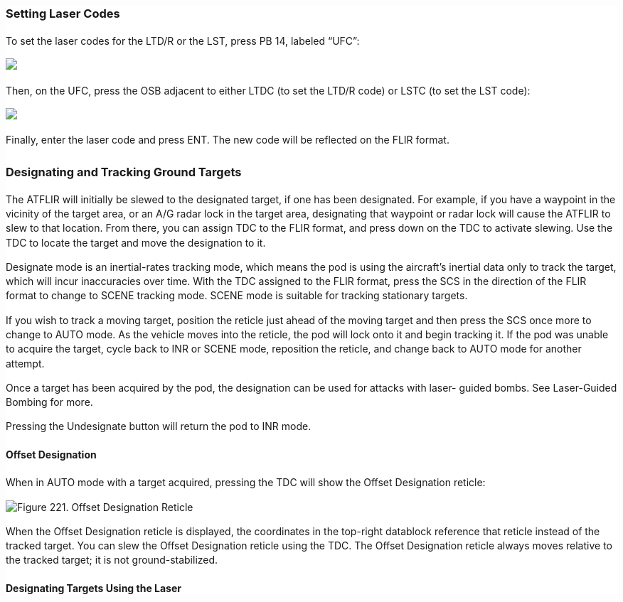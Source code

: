 ### Setting Laser Codes

To set the laser codes for the LTD/R or the LST, press PB 14, labeled “UFC”:

![](img/img-456-1-screen.jpg)

Then, on the UFC, press the OSB adjacent to either LTDC (to set the LTD/R code) or LSTC (to set the
LST code):

![](img/img-457-1-screen.jpg)

Finally, enter the laser code and press ENT. The new code will be reflected on the FLIR format.

### Designating and Tracking Ground Targets

The ATFLIR will initially be slewed to the designated target, if one has been designated. For example,
if you have a waypoint in the vicinity of the target area, or an A/G radar lock in the target area,
designating that waypoint or radar lock will cause the ATFLIR to slew to that location. From there,
you can assign TDC to the FLIR format, and press down on the TDC to activate slewing. Use the TDC
to locate the target and move the designation to it.

Designate mode is an inertial-rates tracking mode, which means the pod is using the aircraft’s inertial
data only to track the target, which will incur inaccuracies over time. With the TDC assigned to the
FLIR format, press the SCS in the direction of the FLIR format to change to SCENE tracking mode.
SCENE mode is suitable for tracking stationary targets.

If you wish to track a moving target, position the reticle just ahead of the moving target and then
press the SCS once more to change to AUTO mode. As the vehicle moves into the reticle, the pod will
lock onto it and begin tracking it. If the pod was unable to acquire the target, cycle back to INR or
SCENE mode, reposition the reticle, and change back to AUTO mode for another attempt.

Once a target has been acquired by the pod, the designation can be used for attacks with laser-
guided bombs. See Laser-Guided Bombing for more.

Pressing the Undesignate button will return the pod to INR mode.

#### Offset Designation

When in AUTO mode with a target acquired, pressing the TDC will show the Offset Designation
reticle:

![Figure 221. Offset Designation Reticle](img/img-458-1-screen.jpg)

When the Offset Designation reticle is displayed, the coordinates in the top-right datablock reference
that reticle instead of the tracked target. You can slew the Offset Designation reticle using the TDC.
The Offset Designation reticle always moves relative to the tracked target; it is not ground-stabilized.

#### Designating Targets Using the Laser
